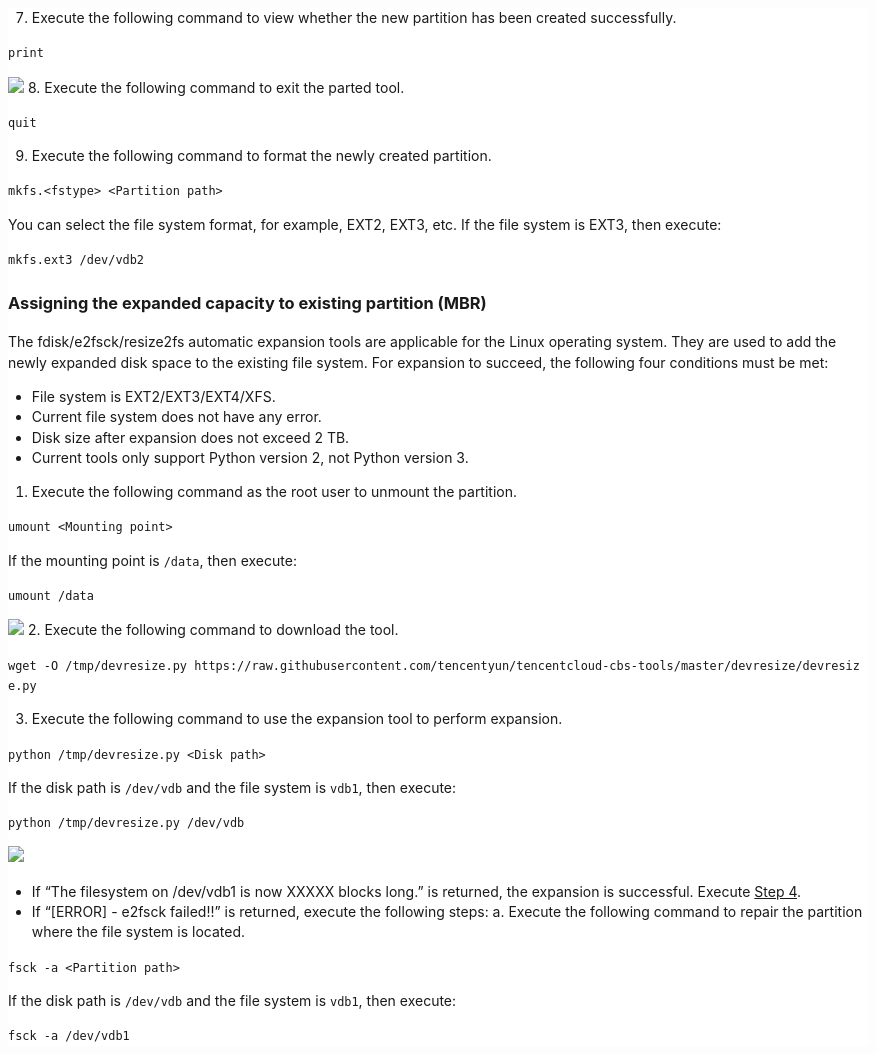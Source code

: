 ```
```
7. Execute the following command to view whether the new partition has been created successfully.
```
print
```
![](//mccdn.qcloud.com/static/img/fc54fd4c05102ee91c648526d77d1b42/image.png)
8.  Execute the following command to exit the parted tool.
```
quit
```
9. Execute the following command to format the newly created partition.
```
mkfs.<fstype> <Partition path> 
```
You can select the file system format, for example, EXT2, EXT3, etc.
If the file system is EXT3, then execute: 
```
mkfs.ext3 /dev/vdb2
```

<span id="AddToTheExistingMBRPart"></span>
### Assigning the expanded capacity to existing partition (MBR)
The fdisk/e2fsck/resize2fs automatic expansion tools are applicable for the Linux operating system. They are used to add the newly expanded disk space to the existing file system. For expansion to succeed, the following four conditions must be met:
- File system is EXT2/EXT3/EXT4/XFS.
- Current file system does not have any error.
- Disk size after expansion does not exceed 2 TB.
- Current tools only support Python version 2, not Python version 3.


1. Execute the following command as the root user to unmount the partition.
```
umount <Mounting point>
```
If the mounting point is `/data`, then execute:
```
umount /data
```
![](//mccdn.qcloud.com/static/img/c0acc05057941681627a5fd34979d194/image.jpg)
2. Execute the following command to download the tool.
```
wget -O /tmp/devresize.py https://raw.githubusercontent.com/tencentyun/tencentcloud-cbs-tools/master/devresize/devresize.py
```
3. Execute the following command to use the expansion tool to perform expansion.
```
python /tmp/devresize.py <Disk path>
```
If the disk path is `/dev/vdb` and the file system is `vdb1`, then execute:
```
python /tmp/devresize.py /dev/vdb
```
![](//mccdn.qcloud.com/static/img/c7617b90578192d64d19f02325f00ffb/image.jpg)
 - If “The filesystem on /dev/vdb1 is now XXXXX blocks long.” is returned, the expansion is successful. Execute [Step 4](#step4MBR).
 - If “[ERROR] - e2fsck failed!!” is returned, execute the following steps:
   a. Execute the following command to repair the partition where the file system is located.
```
fsck -a <Partition path>
```
If the disk path is `/dev/vdb` and the file system is `vdb1`, then execute:
```
fsck -a /dev/vdb1
```